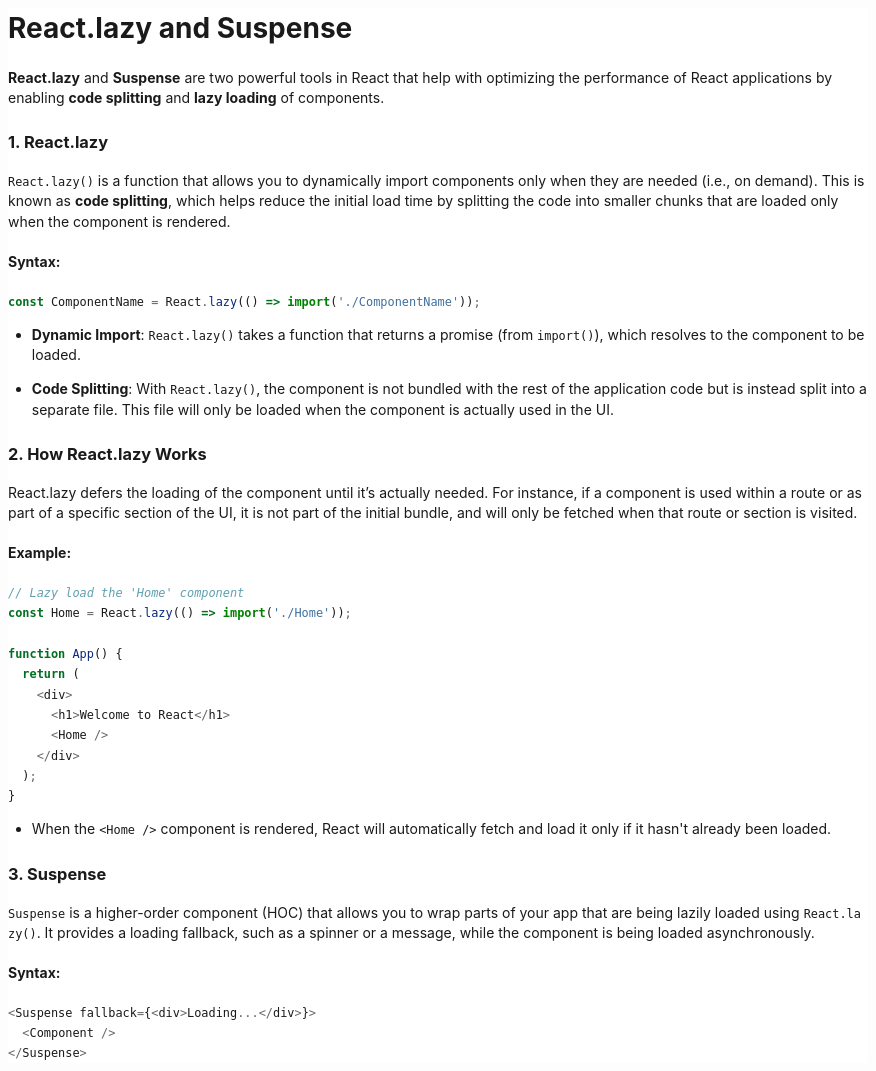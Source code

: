 # React.lazy and Suspense

**React.lazy** and **Suspense** are two powerful tools in React that help with optimizing the performance of React applications by enabling **code splitting** and **lazy loading** of components.

### 1. **React.lazy**

`React.lazy()` is a function that allows you to dynamically import components only when they are needed (i.e., on demand). This is known as **code splitting**, which helps reduce the initial load time by splitting the code into smaller chunks that are loaded only when the component is rendered.

#### Syntax:
```javascript
const ComponentName = React.lazy(() => import('./ComponentName'));
```

- **Dynamic Import**: `React.lazy()` takes a function that returns a promise (from `import()`), which resolves to the component to be loaded.
  
- **Code Splitting**: With `React.lazy()`, the component is not bundled with the rest of the application code but is instead split into a separate file. This file will only be loaded when the component is actually used in the UI.

### 2. **How React.lazy Works**

React.lazy defers the loading of the component until it’s actually needed. For instance, if a component is used within a route or as part of a specific section of the UI, it is not part of the initial bundle, and will only be fetched when that route or section is visited.

#### Example:
```javascript
// Lazy load the 'Home' component
const Home = React.lazy(() => import('./Home'));

function App() {
  return (
    <div>
      <h1>Welcome to React</h1>
      <Home />
    </div>
  );
}
```
- When the `<Home />` component is rendered, React will automatically fetch and load it only if it hasn't already been loaded.

### 3. **Suspense**

`Suspense` is a higher-order component (HOC) that allows you to wrap parts of your app that are being lazily loaded using `React.lazy()`. It provides a loading fallback, such as a spinner or a message, while the component is being loaded asynchronously.

#### Syntax:
```javascript
<Suspense fallback={<div>Loading...</div>}>
  <Component />
</Suspense>
```
